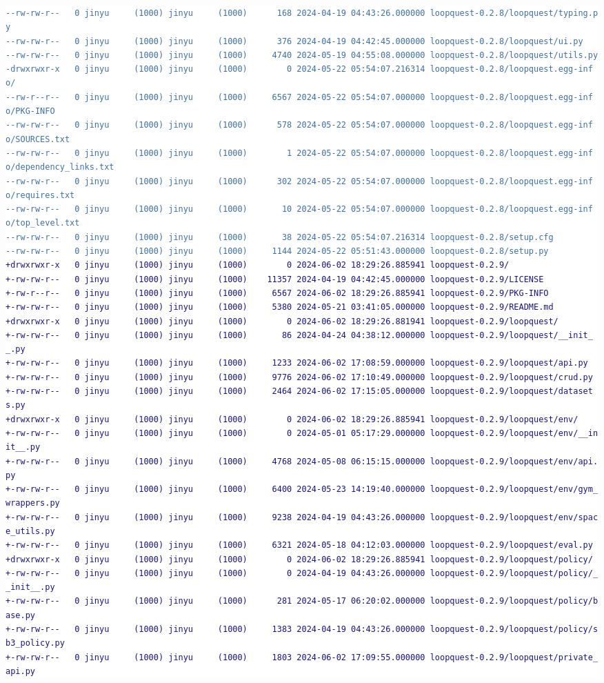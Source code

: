 ```diff
--rw-rw-r--   0 jinyu     (1000) jinyu     (1000)      168 2024-04-19 04:43:26.000000 loopquest-0.2.8/loopquest/typing.py
--rw-rw-r--   0 jinyu     (1000) jinyu     (1000)      376 2024-04-19 04:42:45.000000 loopquest-0.2.8/loopquest/ui.py
--rw-rw-r--   0 jinyu     (1000) jinyu     (1000)     4740 2024-05-19 04:55:08.000000 loopquest-0.2.8/loopquest/utils.py
-drwxrwxr-x   0 jinyu     (1000) jinyu     (1000)        0 2024-05-22 05:54:07.216314 loopquest-0.2.8/loopquest.egg-info/
--rw-r--r--   0 jinyu     (1000) jinyu     (1000)     6567 2024-05-22 05:54:07.000000 loopquest-0.2.8/loopquest.egg-info/PKG-INFO
--rw-rw-r--   0 jinyu     (1000) jinyu     (1000)      578 2024-05-22 05:54:07.000000 loopquest-0.2.8/loopquest.egg-info/SOURCES.txt
--rw-rw-r--   0 jinyu     (1000) jinyu     (1000)        1 2024-05-22 05:54:07.000000 loopquest-0.2.8/loopquest.egg-info/dependency_links.txt
--rw-rw-r--   0 jinyu     (1000) jinyu     (1000)      302 2024-05-22 05:54:07.000000 loopquest-0.2.8/loopquest.egg-info/requires.txt
--rw-rw-r--   0 jinyu     (1000) jinyu     (1000)       10 2024-05-22 05:54:07.000000 loopquest-0.2.8/loopquest.egg-info/top_level.txt
--rw-rw-r--   0 jinyu     (1000) jinyu     (1000)       38 2024-05-22 05:54:07.216314 loopquest-0.2.8/setup.cfg
--rw-rw-r--   0 jinyu     (1000) jinyu     (1000)     1144 2024-05-22 05:51:43.000000 loopquest-0.2.8/setup.py
+drwxrwxr-x   0 jinyu     (1000) jinyu     (1000)        0 2024-06-02 18:29:26.885941 loopquest-0.2.9/
+-rw-rw-r--   0 jinyu     (1000) jinyu     (1000)    11357 2024-04-19 04:42:45.000000 loopquest-0.2.9/LICENSE
+-rw-r--r--   0 jinyu     (1000) jinyu     (1000)     6567 2024-06-02 18:29:26.885941 loopquest-0.2.9/PKG-INFO
+-rw-rw-r--   0 jinyu     (1000) jinyu     (1000)     5380 2024-05-21 03:41:05.000000 loopquest-0.2.9/README.md
+drwxrwxr-x   0 jinyu     (1000) jinyu     (1000)        0 2024-06-02 18:29:26.881941 loopquest-0.2.9/loopquest/
+-rw-rw-r--   0 jinyu     (1000) jinyu     (1000)       86 2024-04-24 04:38:12.000000 loopquest-0.2.9/loopquest/__init__.py
+-rw-rw-r--   0 jinyu     (1000) jinyu     (1000)     1233 2024-06-02 17:08:59.000000 loopquest-0.2.9/loopquest/api.py
+-rw-rw-r--   0 jinyu     (1000) jinyu     (1000)     9776 2024-06-02 17:10:49.000000 loopquest-0.2.9/loopquest/crud.py
+-rw-rw-r--   0 jinyu     (1000) jinyu     (1000)     2464 2024-06-02 17:15:05.000000 loopquest-0.2.9/loopquest/datasets.py
+drwxrwxr-x   0 jinyu     (1000) jinyu     (1000)        0 2024-06-02 18:29:26.885941 loopquest-0.2.9/loopquest/env/
+-rw-rw-r--   0 jinyu     (1000) jinyu     (1000)        0 2024-05-01 05:17:29.000000 loopquest-0.2.9/loopquest/env/__init__.py
+-rw-rw-r--   0 jinyu     (1000) jinyu     (1000)     4768 2024-05-08 06:15:15.000000 loopquest-0.2.9/loopquest/env/api.py
+-rw-rw-r--   0 jinyu     (1000) jinyu     (1000)     6400 2024-05-23 14:19:40.000000 loopquest-0.2.9/loopquest/env/gym_wrappers.py
+-rw-rw-r--   0 jinyu     (1000) jinyu     (1000)     9238 2024-04-19 04:43:26.000000 loopquest-0.2.9/loopquest/env/space_utils.py
+-rw-rw-r--   0 jinyu     (1000) jinyu     (1000)     6321 2024-05-18 04:12:03.000000 loopquest-0.2.9/loopquest/eval.py
+drwxrwxr-x   0 jinyu     (1000) jinyu     (1000)        0 2024-06-02 18:29:26.885941 loopquest-0.2.9/loopquest/policy/
+-rw-rw-r--   0 jinyu     (1000) jinyu     (1000)        0 2024-04-19 04:43:26.000000 loopquest-0.2.9/loopquest/policy/__init__.py
+-rw-rw-r--   0 jinyu     (1000) jinyu     (1000)      281 2024-05-17 06:20:02.000000 loopquest-0.2.9/loopquest/policy/base.py
+-rw-rw-r--   0 jinyu     (1000) jinyu     (1000)     1383 2024-04-19 04:43:26.000000 loopquest-0.2.9/loopquest/policy/sb3_policy.py
+-rw-rw-r--   0 jinyu     (1000) jinyu     (1000)     1803 2024-06-02 17:09:55.000000 loopquest-0.2.9/loopquest/private_api.py
```